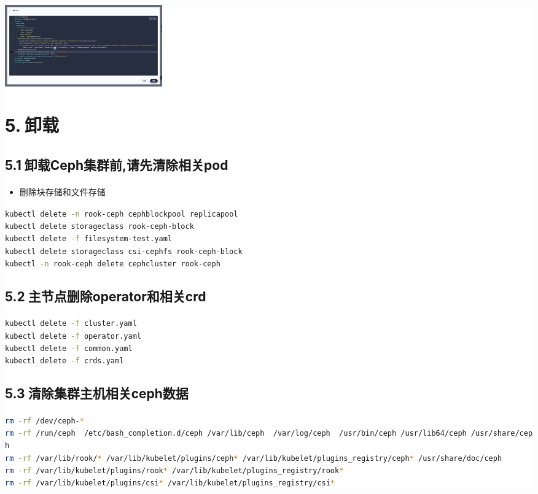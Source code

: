 <img src=".pics/deploy_storage/1655563096715-a2bf328c-9fc3-4672-8e43-9eff0ebbefe6.png" alt="img" style="zoom:25%;" />

# 5. 卸载

## 5.1 卸载Ceph集群前,请先清除相关pod

- 删除块存储和文件存储

```bash
kubectl delete -n rook-ceph cephblockpool replicapool
kubectl delete storageclass rook-ceph-block
kubectl delete -f filesystem-test.yaml
kubectl delete storageclass csi-cephfs rook-ceph-block
kubectl -n rook-ceph delete cephcluster rook-ceph
```

## 5.2 主节点删除operator和相关crd

```bash
kubectl delete -f cluster.yaml
kubectl delete -f operator.yaml
kubectl delete -f common.yaml
kubectl delete -f crds.yaml
```

## 5.3 清除集群主机相关ceph数据

```bash
rm -rf /dev/ceph-*
rm -rf /run/ceph  /etc/bash_completion.d/ceph /var/lib/ceph  /var/log/ceph  /usr/bin/ceph /usr/lib64/ceph /usr/share/ceph
rm -rf /var/lib/rook/* /var/lib/kubelet/plugins/ceph* /var/lib/kubelet/plugins_registry/ceph* /usr/share/doc/ceph
rm -rf /var/lib/kubelet/plugins/rook* /var/lib/kubelet/plugins_registry/rook*
rm -rf /var/lib/kubelet/plugins/csi* /var/lib/kubelet/plugins_registry/csi*
```
